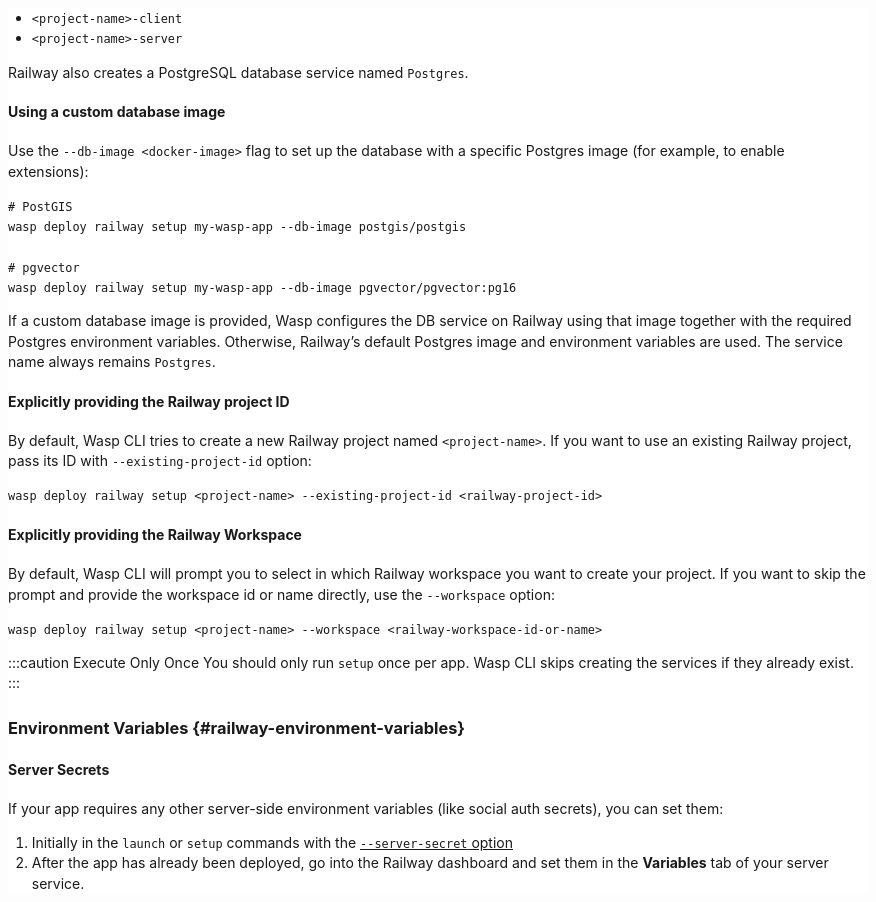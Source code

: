 - `<project-name>-client`
- `<project-name>-server`

Railway also creates a PostgreSQL database service named `Postgres`.

#### Using a custom database image

Use the `--db-image <docker-image>` flag to set up the database with a specific Postgres image (for example, to enable extensions):

```shell
# PostGIS
wasp deploy railway setup my-wasp-app --db-image postgis/postgis

# pgvector
wasp deploy railway setup my-wasp-app --db-image pgvector/pgvector:pg16
```

If a custom database image is provided, Wasp configures the DB service on Railway using that image together with the required Postgres environment variables. Otherwise, Railway’s default Postgres image and environment variables are used. The service name always remains `Postgres`.

#### Explicitly providing the Railway project ID

By default, Wasp CLI tries to create a new Railway project named `<project-name>`. If you want to use an existing Railway project, pass its ID with `--existing-project-id` option:

```shell
wasp deploy railway setup <project-name> --existing-project-id <railway-project-id>
```

#### Explicitly providing the Railway Workspace

By default, Wasp CLI will prompt you to select in which Railway workspace you want to create your project. If you want to skip the prompt and provide the workspace id or name directly, use the `--workspace` option:

```shell
wasp deploy railway setup <project-name> --workspace <railway-workspace-id-or-name>
```

:::caution Execute Only Once
You should only run `setup` once per app. Wasp CLI skips creating the services if they already exist.
:::

### Environment Variables {#railway-environment-variables}

#### Server Secrets

If your app requires any other server-side environment variables (like social auth secrets), you can set them:

1. Initially in the `launch` or `setup` commands with the [`--server-secret` option](#railway-launch-environment-variables)
2. After the app has already been deployed, go into the Railway dashboard and set them in the **Variables** tab of your server service.
